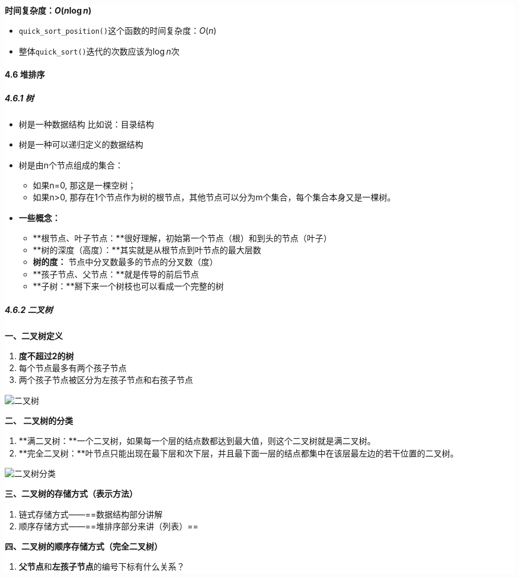 

**时间复杂度：$O(n\log n)$**

- `quick_sort_position()`这个函数的时间复杂度：$O(n)$

- 整体`quick_sort()`迭代的次数应该为$\log n$次





#### 4.6 堆排序

##### 4.6.1 树

- 树是一种数据结构	比如说：目录结构
- 树是一种可以递归定义的数据结构
- 树是由n个节点组成的集合：
  - 如果n=0, 那这是一棵空树；
  - 如果n>0, 那存在1个节点作为树的根节点，其他节点可以分为m个集合，每个集合本身又是一棵树。



- **一些概念：**
  - **根节点、叶子节点：**很好理解，初始第一个节点（根）和到头的节点（叶子）
  - **树的深度（高度）：**其实就是从根节点到叶节点的最大层数
  - **树的度：** 节点中分叉数最多的节点的分叉数（度）
  - **孩子节点、父节点：**就是传导的前后节点
  - **子树：**掰下来一个树枝也可以看成一个完整的树





##### 4.6.2 二叉树

**一、二叉树定义**

1. **度不超过2的树**
2. 每个节点最多有两个孩子节点
3. 两个孩子节点被区分为左孩子节点和右孩子节点

![二叉树](D:\文件\蓝桥杯\figure\二叉树.png)

**二、 二叉树的分类**

1. **满二叉树：**一个二叉树，如果每一个层的结点数都达到最大值，则这个二叉树就是满二叉树。
2. **完全二叉树：**叶节点只能出现在最下层和次下层，并且最下面一层的结点都集中在该层最左边的若干位置的二叉树。

 ![二叉树分类](D:\文件\蓝桥杯\figure\二叉树分类.png)



 **三、二叉树的存储方式（表示方法）**

1. 链式存储方式——==数据结构部分讲解
2. 顺序存储方式——==堆排序部分来讲（列表）==



**四、二叉树的顺序存储方式（完全二叉树）**

1. **父节点**和**左孩子节点**的编号下标有什么关系？ 
